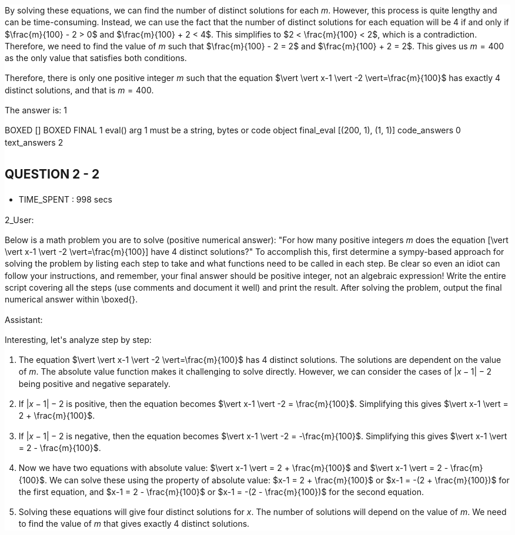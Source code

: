 By solving these equations, we can find the number of distinct solutions for each $m$. However, this process is quite lengthy and can be time-consuming. Instead, we can use the fact that the number of distinct solutions for each equation will be 4 if and only if $\frac{m}{100} - 2 > 0$ and $\frac{m}{100} + 2 < 4$. This simplifies to $2 < \frac{m}{100} < 2$, which is a contradiction. Therefore, we need to find the value of $m$ such that $\frac{m}{100} - 2 = 2$ and $\frac{m}{100} + 2 = 2$. This gives us $m = 400$ as the only value that satisfies both conditions.

Therefore, there is only one positive integer $m$ such that the equation $\vert \vert x-1 \vert -2 \vert=\frac{m}{100}$ has exactly $4$ distinct solutions, and that is $m = 400$.

The answer is: $1$

BOXED []
BOXED FINAL 1
eval() arg 1 must be a string, bytes or code object final_eval
[(200, 1), (1, 1)]
code_answers 0 text_answers 2



## QUESTION 2 - 2 
- TIME_SPENT : 998 secs

2_User:

Below is a math problem you are to solve (positive numerical answer):
"For how many positive integers $m$ does the equation \[\vert \vert x-1 \vert -2 \vert=\frac{m}{100}\] have $4$ distinct solutions?"
To accomplish this, first determine a sympy-based approach for solving the problem by listing each step to take and what functions need to be called in each step. Be clear so even an idiot can follow your instructions, and remember, your final answer should be positive integer, not an algebraic expression!
Write the entire script covering all the steps (use comments and document it well) and print the result. After solving the problem, output the final numerical answer within \boxed{}.

Assistant: 

Interesting, let's analyze step by step:



1. The equation $\vert \vert x-1 \vert -2 \vert=\frac{m}{100}$ has 4 distinct solutions. The solutions are dependent on the value of $m$. The absolute value function makes it challenging to solve directly. However, we can consider the cases of $\vert x-1 \vert -2$ being positive and negative separately.

2. If $\vert x-1 \vert -2$ is positive, then the equation becomes $\vert x-1 \vert -2 = \frac{m}{100}$. Simplifying this gives $\vert x-1 \vert = 2 + \frac{m}{100}$.

3. If $\vert x-1 \vert -2$ is negative, then the equation becomes $\vert x-1 \vert -2 = -\frac{m}{100}$. Simplifying this gives $\vert x-1 \vert = 2 - \frac{m}{100}$.

4. Now we have two equations with absolute value: $\vert x-1 \vert = 2 + \frac{m}{100}$ and $\vert x-1 \vert = 2 - \frac{m}{100}$. We can solve these using the property of absolute value: $x-1 = 2 + \frac{m}{100}$ or $x-1 = -(2 + \frac{m}{100})$ for the first equation, and $x-1 = 2 - \frac{m}{100}$ or $x-1 = -(2 - \frac{m}{100})$ for the second equation.

5. Solving these equations will give four distinct solutions for $x$. The number of solutions will depend on the value of $m$. We need to find the value of $m$ that gives exactly 4 distinct solutions.
